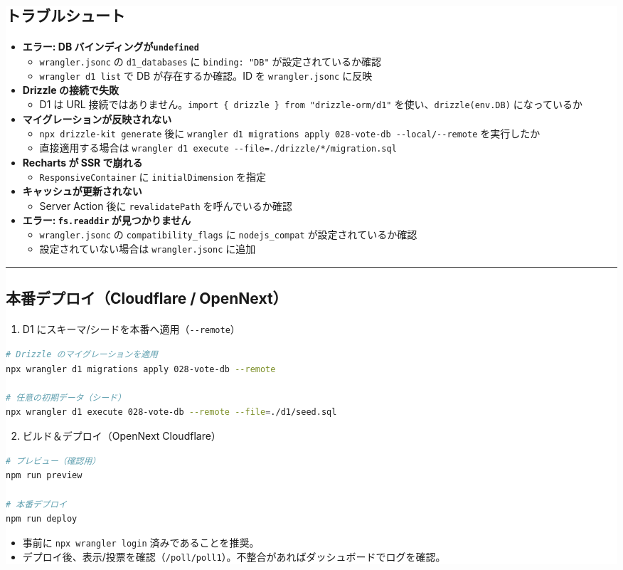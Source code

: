 ## トラブルシュート

- **エラー: DB バインディングが`undefined`**
  - `wrangler.jsonc` の `d1_databases` に `binding: "DB"` が設定されているか確認
  - `wrangler d1 list` で DB が存在するか確認。ID を `wrangler.jsonc` に反映
- **Drizzle の接続で失敗**
  - D1 は URL 接続ではありません。`import { drizzle } from "drizzle-orm/d1"` を使い、`drizzle(env.DB)` になっているか
- **マイグレーションが反映されない**
  - `npx drizzle-kit generate` 後に `wrangler d1 migrations apply 028-vote-db --local/--remote` を実行したか
  - 直接適用する場合は `wrangler d1 execute --file=./drizzle/*/migration.sql`
- **Recharts が SSR で崩れる**
  - `ResponsiveContainer` に `initialDimension` を指定
- **キャッシュが更新されない**
  - Server Action 後に `revalidatePath` を呼んでいるか確認
- **エラー: `fs.readdir` が見つかりません**
  - `wrangler.jsonc` の `compatibility_flags` に `nodejs_compat` が設定されているか確認
  - 設定されていない場合は `wrangler.jsonc` に追加

---

## 本番デプロイ（Cloudflare / OpenNext）

1. D1 にスキーマ/シードを本番へ適用（`--remote`）

```bash
# Drizzle のマイグレーションを適用
npx wrangler d1 migrations apply 028-vote-db --remote

# 任意の初期データ（シード）
npx wrangler d1 execute 028-vote-db --remote --file=./d1/seed.sql
```

2. ビルド＆デプロイ（OpenNext Cloudflare）

```bash
# プレビュー（確認用）
npm run preview

# 本番デプロイ
npm run deploy
```

- 事前に `npx wrangler login` 済みであることを推奨。
- デプロイ後、表示/投票を確認（`/poll/poll1`）。不整合があればダッシュボードでログを確認。
